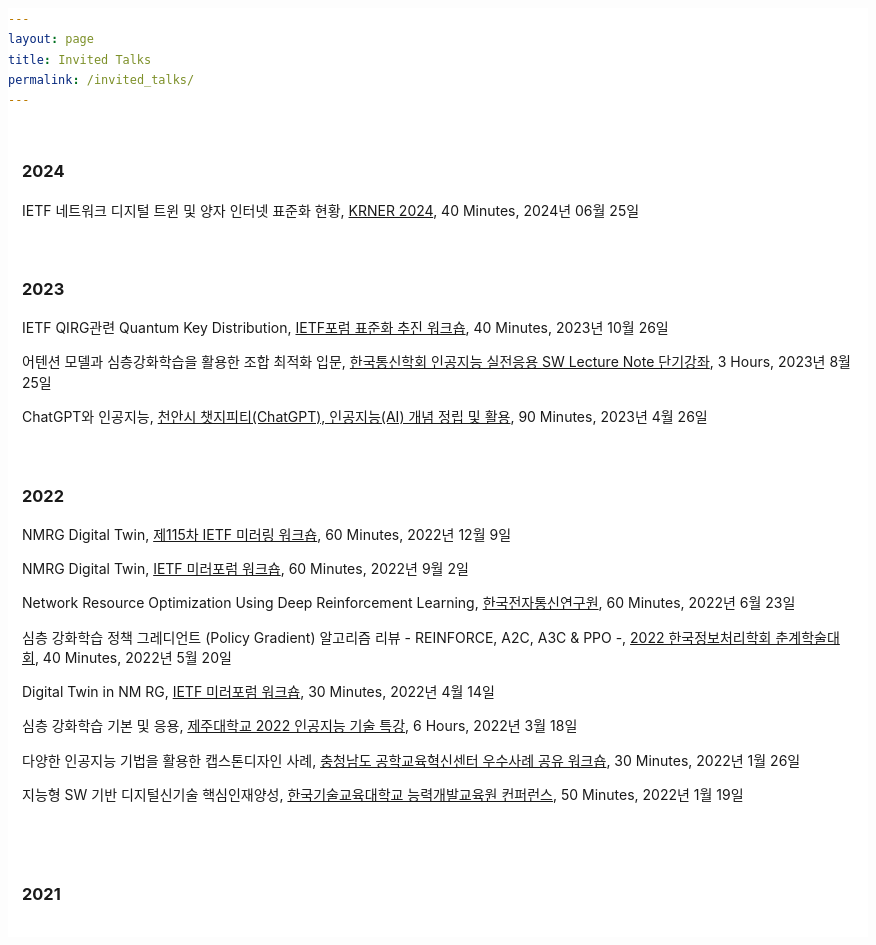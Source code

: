 ```yaml
---
layout: page
title: Invited Talks
permalink: /invited_talks/
---
```


<div class="cw-content container-fluid">
    <div class="cyw-container">
        <div class="container">
            <!--Start Container Div-->
            <div style="background-color:white;" class="container-fluid">
                <!--Start Content Grid-->
                <div class="row content">
                    <div class="content-wrapper">
                        <div style="padding:1.0em" class="content-wrapper">
                            <h3 class = "title-level-3 year"> 2024 </h3>
                            <p>IETF 네트워크 디지털 트윈 및 양자 인터넷 표준화 현황, <a href="https://www.osia.or.kr/board/board.php?task=view&db=event&no=499&page=1&search=&searchKey=&category=&pageID=ID12832167411" target="_blank">KRNER 2024</a>, 40 Minutes, 2024년 06월 25일</p>
                            <br/>
                            <h3 class = "title-level-3 year"> 2023 </h3>
                            <p>IETF QIRG관련 Quantum Key Distribution, <a href="http://ietf.or.kr/board/board.php?task=view&db=board10&no=75&page=1&search=&searchKey=&category=&pageID=ID12302604091" target="_blank">IETF포럼 표준화 추진 워크숍</a>, 40 Minutes, 2023년 10월 26일</p>
                            <p>어텐션 모델과 심층강화학습을 활용한 조합 최적화 입문, <a href="https://event.kics.or.kr/738/program" target="_blank">한국통신학회 인공지능 실전응용 SW Lecture Note 단기강좌</a>, 3 Hours, 2023년 8월 25일</p>
                            <p>ChatGPT와 인공지능, <a href="http://www.dtnews24.com/news/articleView.html?idxno=744602&fbclid=IwAR3xzn6mugMMgbheGMFH_gvUBIO-LUfXbCJrTY833BBOTr4aOTtQiMU266Y" target="_blank">천안시 챗지피티(ChatGPT), 인공지능(AI) 개념 정립 및 활용</a>, 90 Minutes, 2023년 4월 26일</p>
                            <p><!-- more --></p>
                            <br/>
                            <h3 class = "title-level-3 year"> 2022 </h3>
                            <p>NMRG Digital Twin, <a href="http://ietf.or.kr/board/board.php?task=view&db=board10&no=70&page=1&search=&searchKey=&category=&pageID=ID12302604091" target="_blank">제115차 IETF 미러링 워크숍</a>, 60 Minutes, 2022년 12월 9일</p>
                            <p><!-- more --></p>
                            <p>NMRG Digital Twin, <a href="http://ietf.or.kr/board/board.php?task=view&db=board10&no=68&page=1&search=&searchKey=&category=&pageID=ID12302604091" target="_blank">IETF 미러포럼 워크숍</a>, 60 Minutes, 2022년 9월 2일</p>
                            <p><!-- more --></p>
                            <p>Network Resource Optimization Using Deep Reinforcement Learning, <a href="#" target="_blank">한국전자통신연구원</a>, 60 Minutes, 2022년 6월 23일</p>
                            <p><!-- more --></p>
                            <p>심층 강화학습 정책 그레디언트 (Policy Gradient) 알고리즘 리뷰 - REINFORCE, A2C, A3C & PPO -, <a href="https://www.manuscriptlink.com/society/kips/conference/ask2022/programInform" target="_blank">2022 한국정보처리학회 춘계학술대회</a>, 40 Minutes, 2022년 5월 20일</p>
                            <p><!-- more --></p>
                            <p>Digital Twin in NM RG, <a href="http://ietf.or.kr/board/board.php?task=view&db=board10&no=66&page=1&search=&searchKey=&category=&pageID=ID12302604091" target="_blank">IETF 미러포럼 워크숍</a>, 30 Minutes, 2022년 4월 14일</p>
                            <p><!-- more --></p>
                            <p>심층 강화학습 기본 및 응용, <a href="https://sw.jejunu.ac.kr/inform/notice/336" target="_blank">제주대학교 2022 인공지능 기술 특강</a>, 6 Hours, 2022년 3월 18일</p>
                            <p><!-- more --></p>
                            <p>다양한 인공지능 기법을 활용한 캡스톤디자인 사례, <a href="#" target="_blank">충청남도 공학교육혁신센터 우수사례 공유 워크숍</a>, 30 Minutes, 2022년 1월 26일</p>
                            <p><!-- more --></p>
                            <p>지능형 SW 기반 디지털신기술 핵심인재양성, <a href="https://news.mt.co.kr/mtview.php?no=2022011915597478388" target="_blank">한국기술교육대학교 능력개발교육원 컨퍼런스</a>, 50 Minutes, 2022년 1월 19일</p>
                            <p><!-- more --></p>
                            <br/><br/>
                            <h3 class = "title-level-3 year"> 2021 </h3>